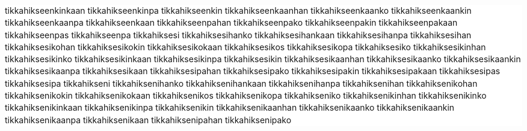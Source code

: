 tikkahikseenkinkaan
tikkahikseenkinpa
tikkahikseenkin
tikkahikseenkaanhan
tikkahikseenkaanko
tikkahikseenkaankin
tikkahikseenkaanpa
tikkahikseenkaan
tikkahikseenpahan
tikkahikseenpako
tikkahikseenpakin
tikkahikseenpakaan
tikkahikseenpas
tikkahikseenpa
tikkahiksesi
tikkahiksesihanko
tikkahiksesihankaan
tikkahiksesihanpa
tikkahiksesihan
tikkahiksesikohan
tikkahiksesikokin
tikkahiksesikokaan
tikkahiksesikos
tikkahiksesikopa
tikkahiksesiko
tikkahiksesikinhan
tikkahiksesikinko
tikkahiksesikinkaan
tikkahiksesikinpa
tikkahiksesikin
tikkahiksesikaanhan
tikkahiksesikaanko
tikkahiksesikaankin
tikkahiksesikaanpa
tikkahiksesikaan
tikkahiksesipahan
tikkahiksesipako
tikkahiksesipakin
tikkahiksesipakaan
tikkahiksesipas
tikkahiksesipa
tikkahikseni
tikkahiksenihanko
tikkahiksenihankaan
tikkahiksenihanpa
tikkahiksenihan
tikkahiksenikohan
tikkahiksenikokin
tikkahiksenikokaan
tikkahiksenikos
tikkahiksenikopa
tikkahikseniko
tikkahiksenikinhan
tikkahiksenikinko
tikkahiksenikinkaan
tikkahiksenikinpa
tikkahiksenikin
tikkahiksenikaanhan
tikkahiksenikaanko
tikkahiksenikaankin
tikkahiksenikaanpa
tikkahiksenikaan
tikkahiksenipahan
tikkahiksenipako